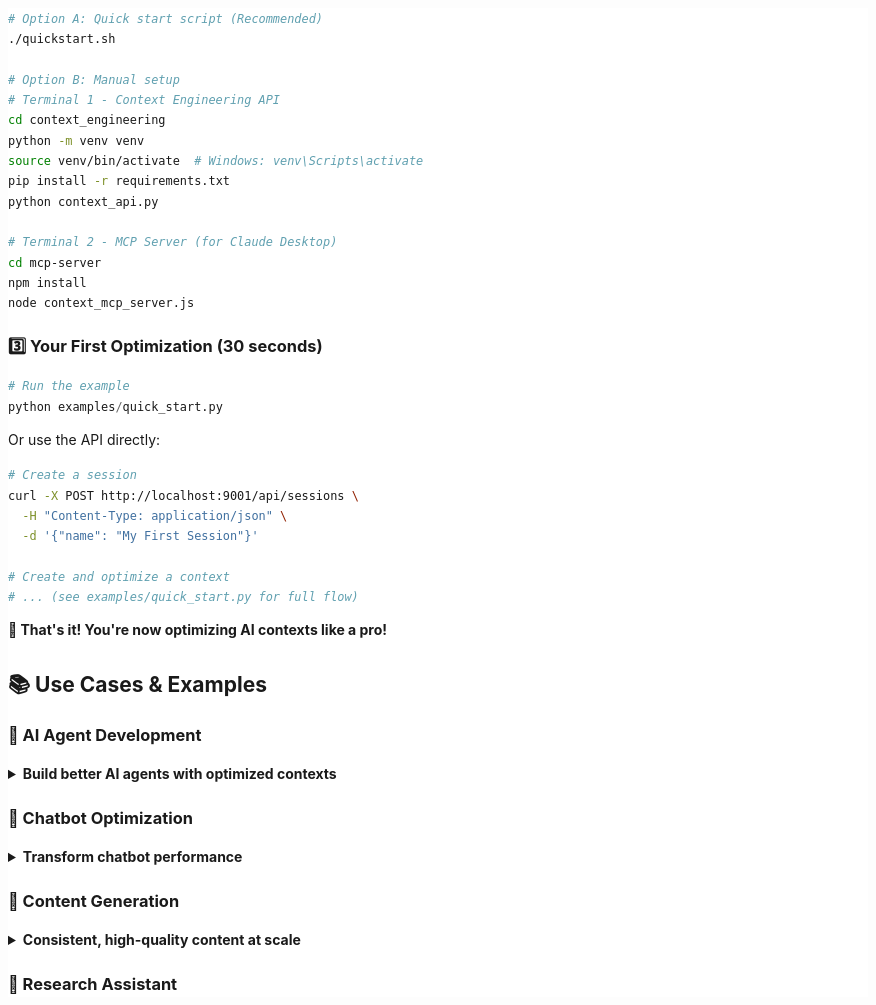 ```bash
# Option A: Quick start script (Recommended)
./quickstart.sh

# Option B: Manual setup
# Terminal 1 - Context Engineering API
cd context_engineering
python -m venv venv
source venv/bin/activate  # Windows: venv\Scripts\activate
pip install -r requirements.txt
python context_api.py

# Terminal 2 - MCP Server (for Claude Desktop)
cd mcp-server
npm install
node context_mcp_server.js
```

### 3️⃣ Your First Optimization (30 seconds)

```python
# Run the example
python examples/quick_start.py
```

Or use the API directly:

```bash
# Create a session
curl -X POST http://localhost:9001/api/sessions \
  -H "Content-Type: application/json" \
  -d '{"name": "My First Session"}'

# Create and optimize a context
# ... (see examples/quick_start.py for full flow)
```

**🎉 That's it! You're now optimizing AI contexts like a pro!**

## 📚 Use Cases & Examples

### 🤖 AI Agent Development

<details><summary><b>Build better AI agents with optimized contexts</b></summary></details>

### 💬 Chatbot Optimization

<details><summary><b>Transform chatbot performance</b></summary></details>

### 📝 Content Generation

<details><summary><b>Consistent, high-quality content at scale</b></summary></details>

### 🔬 Research Assistant
